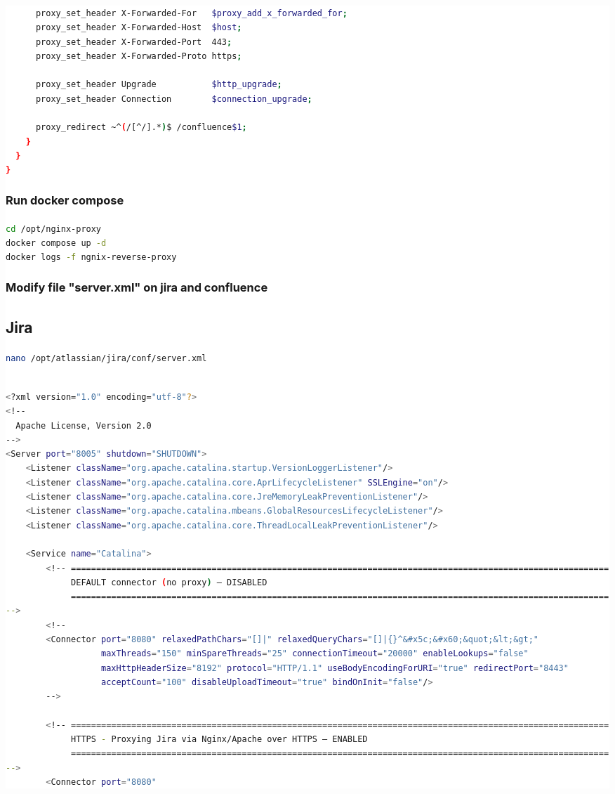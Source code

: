 ```bash
      proxy_set_header X-Forwarded-For   $proxy_add_x_forwarded_for;
      proxy_set_header X-Forwarded-Host  $host;
      proxy_set_header X-Forwarded-Port  443;
      proxy_set_header X-Forwarded-Proto https;

      proxy_set_header Upgrade           $http_upgrade;
      proxy_set_header Connection        $connection_upgrade;

      proxy_redirect ~^(/[^/].*)$ /confluence$1;
    }
  }
}
```

### Run docker compose
```bash
cd /opt/nginx-proxy
docker compose up -d
docker logs -f ngnix-reverse-proxy
```

### Modify file "server.xml" on jira and confluence

## Jira

```bash
nano /opt/atlassian/jira/conf/server.xml
```

```bash

<?xml version="1.0" encoding="utf-8"?>
<!--
  Apache License, Version 2.0
-->
<Server port="8005" shutdown="SHUTDOWN">
    <Listener className="org.apache.catalina.startup.VersionLoggerListener"/>
    <Listener className="org.apache.catalina.core.AprLifecycleListener" SSLEngine="on"/>
    <Listener className="org.apache.catalina.core.JreMemoryLeakPreventionListener"/>
    <Listener className="org.apache.catalina.mbeans.GlobalResourcesLifecycleListener"/>
    <Listener className="org.apache.catalina.core.ThreadLocalLeakPreventionListener"/>

    <Service name="Catalina">
        <!-- ===========================================================================================================
             DEFAULT connector (no proxy) — DISABLED
             =========================================================================================================== -->
        <!--
        <Connector port="8080" relaxedPathChars="[]|" relaxedQueryChars="[]|{}^&#x5c;&#x60;&quot;&lt;&gt;"
                   maxThreads="150" minSpareThreads="25" connectionTimeout="20000" enableLookups="false"
                   maxHttpHeaderSize="8192" protocol="HTTP/1.1" useBodyEncodingForURI="true" redirectPort="8443"
                   acceptCount="100" disableUploadTimeout="true" bindOnInit="false"/>
        -->

        <!-- ===========================================================================================================
             HTTPS - Proxying Jira via Nginx/Apache over HTTPS — ENABLED
             =========================================================================================================== -->
        <Connector port="8080"
```